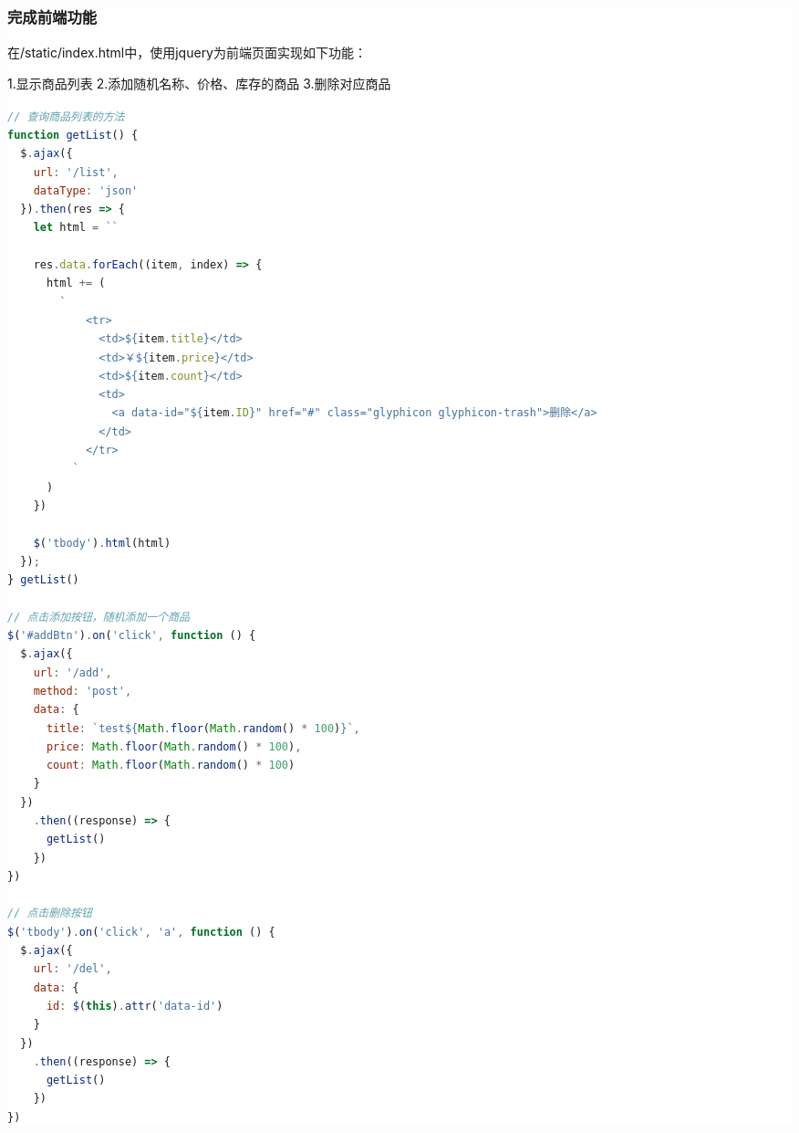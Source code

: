 ### 完成前端功能

在/static/index.html中，使用jquery为前端页面实现如下功能：

1.显示商品列表
2.添加随机名称、价格、库存的商品
3.删除对应商品

```js
// 查询商品列表的方法
function getList() {
  $.ajax({
    url: '/list',
    dataType: 'json'
  }).then(res => {
    let html = ``

    res.data.forEach((item, index) => {
      html += (
        `
            <tr>
              <td>${item.title}</td>
              <td>￥${item.price}</td>
              <td>${item.count}</td>
              <td>
                <a data-id="${item.ID}" href="#" class="glyphicon glyphicon-trash">删除</a>
              </td>
            </tr>
          `
      )
    })

    $('tbody').html(html)
  });
} getList()

// 点击添加按钮，随机添加一个商品
$('#addBtn').on('click', function () {
  $.ajax({
    url: '/add',
    method: 'post',
    data: {
      title: `test${Math.floor(Math.random() * 100)}`,
      price: Math.floor(Math.random() * 100),
      count: Math.floor(Math.random() * 100)
    }
  })
    .then((response) => {
      getList()
    })
})

// 点击删除按钮
$('tbody').on('click', 'a', function () {
  $.ajax({
    url: '/del',
    data: {
      id: $(this).attr('data-id')
    }
  })
    .then((response) => {
      getList()
    })
})
```